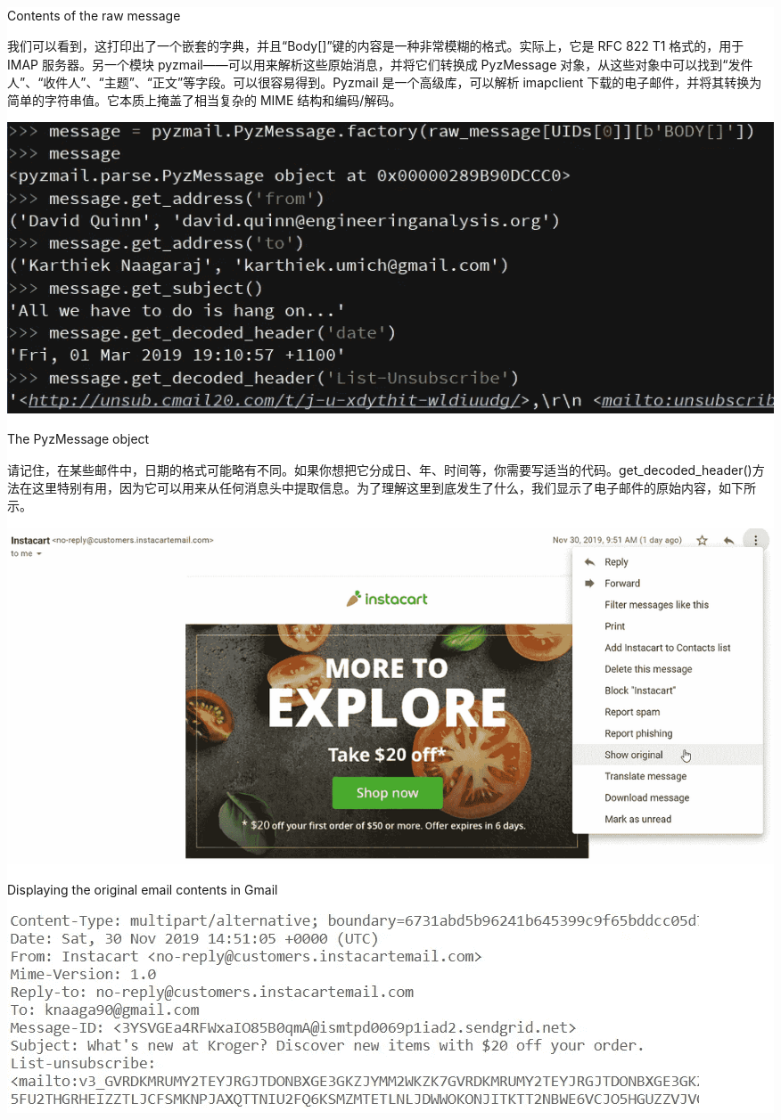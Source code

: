 Contents of the raw message

我们可以看到，这打印出了一个嵌套的字典，并且“Body[]”键的内容是一种非常模糊的格式。实际上，它是 RFC 822 T1 格式的，用于 IMAP 服务器。另一个模块 pyzmail——可以用来解析这些原始消息，并将它们转换成 PyzMessage 对象，从这些对象中可以找到“发件人”、“收件人”、“主题”、“正文”等字段。可以很容易得到。Pyzmail 是一个高级库，可以解析 imapclient 下载的电子邮件，并将其转换为简单的字符串值。它本质上掩盖了相当复杂的 MIME 结构和编码/解码。

![](img/9d918816f5f9c5a861ce9fd893ea9ba2.png)

The PyzMessage object

请记住，在某些邮件中，日期的格式可能略有不同。如果你想把它分成日、年、时间等，你需要写适当的代码。get_decoded_header()方法在这里特别有用，因为它可以用来从任何消息头中提取信息。为了理解这里到底发生了什么，我们显示了电子邮件的原始内容，如下所示。

![](img/0457ce1cb4a898d81e18ddce7387ad48.png)

Displaying the original email contents in Gmail

![](img/f804749152a05496e67b9cafca228852.png)
